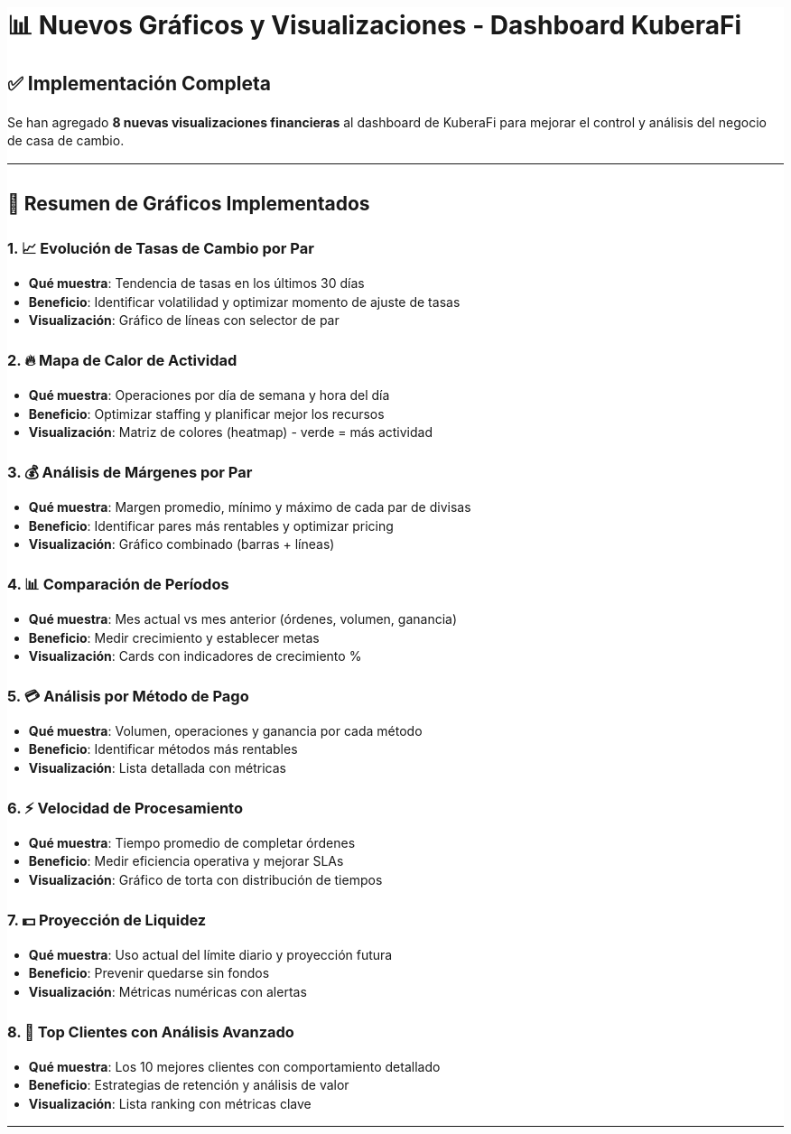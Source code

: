 # 📊 Nuevos Gráficos y Visualizaciones - Dashboard KuberaFi

## ✅ Implementación Completa

Se han agregado **8 nuevas visualizaciones financieras** al dashboard de KuberaFi para mejorar el control y análisis del negocio de casa de cambio.

---

## 🎯 Resumen de Gráficos Implementados

### 1. 📈 **Evolución de Tasas de Cambio por Par**
- **Qué muestra**: Tendencia de tasas en los últimos 30 días
- **Beneficio**: Identificar volatilidad y optimizar momento de ajuste de tasas
- **Visualización**: Gráfico de líneas con selector de par

### 2. 🔥 **Mapa de Calor de Actividad**
- **Qué muestra**: Operaciones por día de semana y hora del día
- **Beneficio**: Optimizar staffing y planificar mejor los recursos
- **Visualización**: Matriz de colores (heatmap) - verde = más actividad

### 3. 💰 **Análisis de Márgenes por Par**
- **Qué muestra**: Margen promedio, mínimo y máximo de cada par de divisas
- **Beneficio**: Identificar pares más rentables y optimizar pricing
- **Visualización**: Gráfico combinado (barras + líneas)

### 4. 📊 **Comparación de Períodos**
- **Qué muestra**: Mes actual vs mes anterior (órdenes, volumen, ganancia)
- **Beneficio**: Medir crecimiento y establecer metas
- **Visualización**: Cards con indicadores de crecimiento %

### 5. 💳 **Análisis por Método de Pago**
- **Qué muestra**: Volumen, operaciones y ganancia por cada método
- **Beneficio**: Identificar métodos más rentables
- **Visualización**: Lista detallada con métricas

### 6. ⚡ **Velocidad de Procesamiento**
- **Qué muestra**: Tiempo promedio de completar órdenes
- **Beneficio**: Medir eficiencia operativa y mejorar SLAs
- **Visualización**: Gráfico de torta con distribución de tiempos

### 7. 💵 **Proyección de Liquidez**
- **Qué muestra**: Uso actual del límite diario y proyección futura
- **Beneficio**: Prevenir quedarse sin fondos
- **Visualización**: Métricas numéricas con alertas

### 8. 👥 **Top Clientes con Análisis Avanzado**
- **Qué muestra**: Los 10 mejores clientes con comportamiento detallado
- **Beneficio**: Estrategias de retención y análisis de valor
- **Visualización**: Lista ranking con métricas clave

---